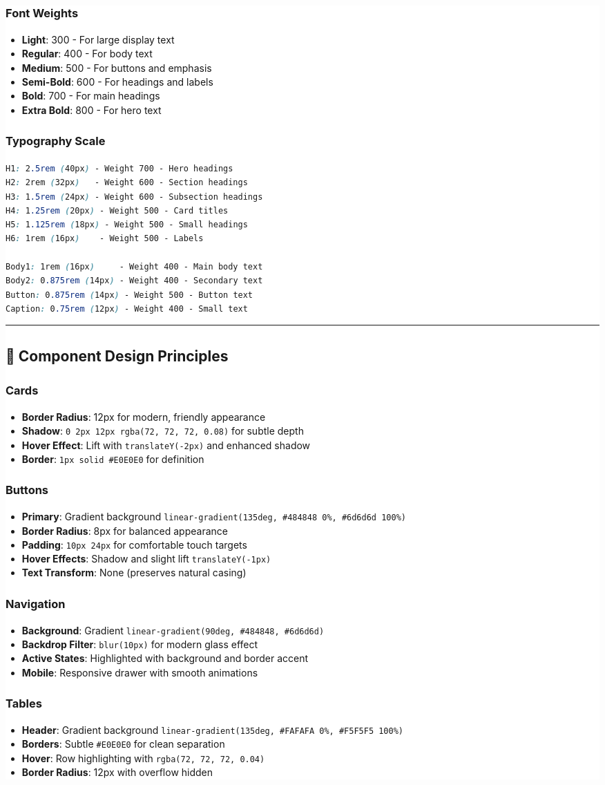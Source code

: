### **Font Weights**
- **Light**: 300 - For large display text
- **Regular**: 400 - For body text
- **Medium**: 500 - For buttons and emphasis
- **Semi-Bold**: 600 - For headings and labels
- **Bold**: 700 - For main headings
- **Extra Bold**: 800 - For hero text

### **Typography Scale**
```css
H1: 2.5rem (40px) - Weight 700 - Hero headings
H2: 2rem (32px)   - Weight 600 - Section headings
H3: 1.5rem (24px) - Weight 600 - Subsection headings
H4: 1.25rem (20px) - Weight 500 - Card titles
H5: 1.125rem (18px) - Weight 500 - Small headings
H6: 1rem (16px)    - Weight 500 - Labels

Body1: 1rem (16px)     - Weight 400 - Main body text
Body2: 0.875rem (14px) - Weight 400 - Secondary text
Button: 0.875rem (14px) - Weight 500 - Button text
Caption: 0.75rem (12px) - Weight 400 - Small text
```

---

## 🧩 **Component Design Principles**

### **Cards**
- **Border Radius**: 12px for modern, friendly appearance
- **Shadow**: `0 2px 12px rgba(72, 72, 72, 0.08)` for subtle depth
- **Hover Effect**: Lift with `translateY(-2px)` and enhanced shadow
- **Border**: `1px solid #E0E0E0` for definition

### **Buttons**
- **Primary**: Gradient background `linear-gradient(135deg, #484848 0%, #6d6d6d 100%)`
- **Border Radius**: 8px for balanced appearance
- **Padding**: `10px 24px` for comfortable touch targets
- **Hover Effects**: Shadow and slight lift `translateY(-1px)`
- **Text Transform**: None (preserves natural casing)

### **Navigation**
- **Background**: Gradient `linear-gradient(90deg, #484848, #6d6d6d)`
- **Backdrop Filter**: `blur(10px)` for modern glass effect
- **Active States**: Highlighted with background and border accent
- **Mobile**: Responsive drawer with smooth animations

### **Tables**
- **Header**: Gradient background `linear-gradient(135deg, #FAFAFA 0%, #F5F5F5 100%)`
- **Borders**: Subtle `#E0E0E0` for clean separation
- **Hover**: Row highlighting with `rgba(72, 72, 72, 0.04)`
- **Border Radius**: 12px with overflow hidden
